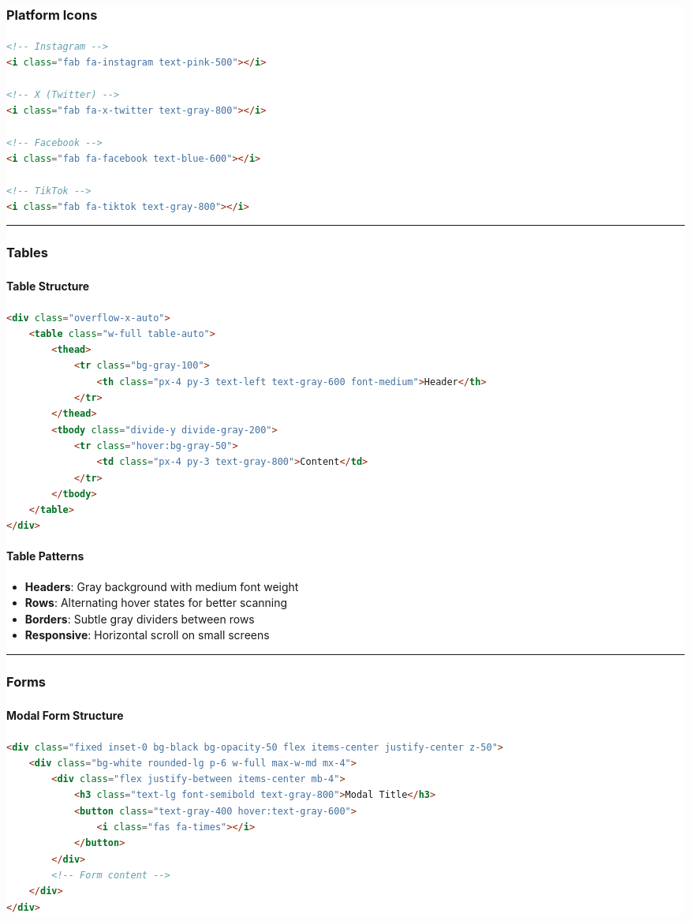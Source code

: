 
### Platform Icons

```html
<!-- Instagram -->
<i class="fab fa-instagram text-pink-500"></i>

<!-- X (Twitter) -->
<i class="fab fa-x-twitter text-gray-800"></i>

<!-- Facebook -->
<i class="fab fa-facebook text-blue-600"></i>

<!-- TikTok -->
<i class="fab fa-tiktok text-gray-800"></i>
```

---

### Tables

#### Table Structure
```html
<div class="overflow-x-auto">
    <table class="w-full table-auto">
        <thead>
            <tr class="bg-gray-100">
                <th class="px-4 py-3 text-left text-gray-600 font-medium">Header</th>
            </tr>
        </thead>
        <tbody class="divide-y divide-gray-200">
            <tr class="hover:bg-gray-50">
                <td class="px-4 py-3 text-gray-800">Content</td>
            </tr>
        </tbody>
    </table>
</div>
```

#### Table Patterns
- **Headers**: Gray background with medium font weight
- **Rows**: Alternating hover states for better scanning
- **Borders**: Subtle gray dividers between rows
- **Responsive**: Horizontal scroll on small screens

---

### Forms

#### Modal Form Structure
```html
<div class="fixed inset-0 bg-black bg-opacity-50 flex items-center justify-center z-50">
    <div class="bg-white rounded-lg p-6 w-full max-w-md mx-4">
        <div class="flex justify-between items-center mb-4">
            <h3 class="text-lg font-semibold text-gray-800">Modal Title</h3>
            <button class="text-gray-400 hover:text-gray-600">
                <i class="fas fa-times"></i>
            </button>
        </div>
        <!-- Form content -->
    </div>
</div>
```
